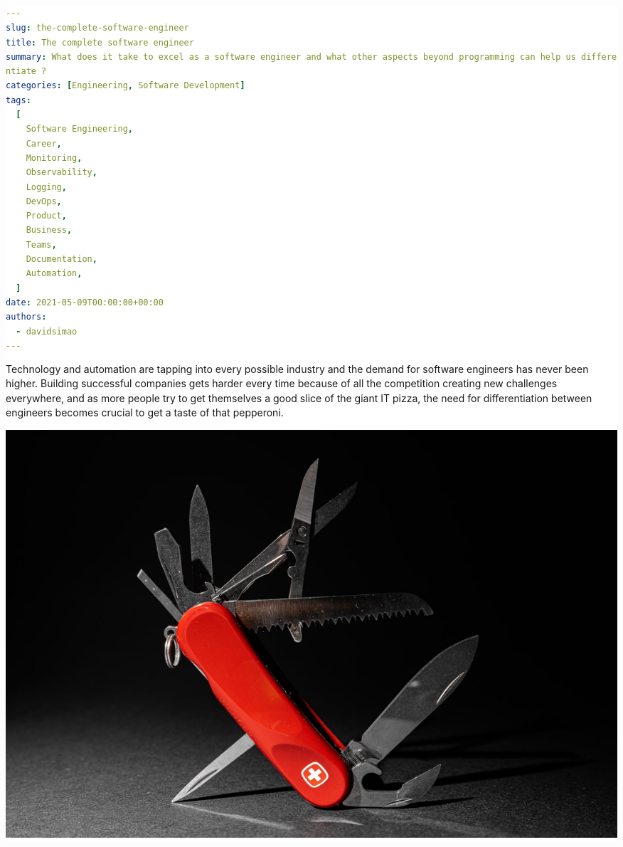 ```yaml
---
slug: the-complete-software-engineer
title: The complete software engineer
summary: What does it take to excel as a software engineer and what other aspects beyond programming can help us differentiate ?
categories: [Engineering, Software Development]
tags:
  [
    Software Engineering,
    Career,
    Monitoring,
    Observability,
    Logging,
    DevOps,
    Product,
    Business,
    Teams,
    Documentation,
    Automation,
  ]
date: 2021-05-09T00:00:00+00:00
authors:
  - davidsimao
---
```


Technology and automation are tapping into every possible industry and the demand for software engineers has never been higher. Building successful companies gets harder every time because of all the competition creating new challenges everywhere, and as more people try to get themselves a good slice of the giant IT pizza, the need for differentiation between engineers becomes crucial to get a taste of that pepperoni.

![Swiss army knife](./img/swiss-army-knife.jpg "'Swiss army knife' by @pf91_photography on Unsplash")
